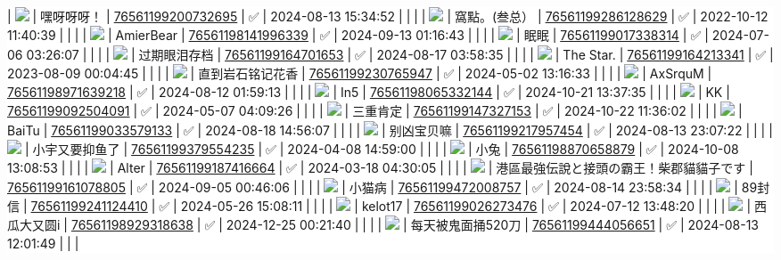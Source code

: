 | ![](https://avatars.steamstatic.com/ec138ed1fd363c54736d2ce19382dd844461dad4.jpg) | 嘿呀呀呀！                           | [76561199200732695](https://steamcommunity.com/profiles/76561199200732695/) | ✅           | 2024-08-13 15:34:52 |          |                |
| ![](https://avatars.steamstatic.com/dc3ce8479de667740b5e5aac1d58d3cca4d27379.jpg) | 窩點。(叁总）                         | [76561199286128629](https://steamcommunity.com/profiles/76561199286128629/) | ✅           | 2022-10-12 11:40:39 |          |                |
| ![](https://avatars.steamstatic.com/90f62776361be675c6fc4690ce6a7532b1c5b59d.jpg) | AmierBear                       | [76561198141996339](https://steamcommunity.com/profiles/76561198141996339/) | ✅           | 2024-09-13 01:16:43 |          |                |
| ![](https://avatars.steamstatic.com/f2eca8d585fdc2d0d5e7abd8c22437506a89642c.jpg) | 眠眠                              | [76561199017338314](https://steamcommunity.com/profiles/76561199017338314/) | ✅           | 2024-07-06 03:26:07 |          |                |
| ![](https://avatars.steamstatic.com/5620de8efc0c9131cd537b2617a30ea8c67c63e4.jpg) | 过期眼泪存档                          | [76561199164701653](https://steamcommunity.com/profiles/76561199164701653/) | ✅           | 2024-08-17 03:58:35 |          |                |
| ![](https://avatars.steamstatic.com/7b47966566976e4c8498c7423b786470a51eae86.jpg) | The Star.                       | [76561199164213341](https://steamcommunity.com/profiles/76561199164213341/) | ✅           | 2023-08-09 00:04:45 |          |                |
| ![](https://avatars.steamstatic.com/ee5cc428258a2f7f5775ae66f8bbcde744738e44.jpg) | 直到岩石铭记花香                        | [76561199230765947](https://steamcommunity.com/profiles/76561199230765947/) | ✅           | 2024-05-02 13:16:33 |          |                |
| ![](https://avatars.steamstatic.com/35fc0c1f58a9bf5e7b2205334c0ca688c9e7cbb2.jpg) | AxSrquM                         | [76561198971639218](https://steamcommunity.com/profiles/76561198971639218/) | ✅           | 2024-08-12 01:59:13 |          |                |
| ![](https://avatars.steamstatic.com/2b4688206a6644d8310535b82d02d4fdb14e12b8.jpg) | In5                             | [76561198065332144](https://steamcommunity.com/profiles/76561198065332144/) | ✅           | 2024-10-21 13:37:35 |          |                |
| ![](https://avatars.steamstatic.com/bb1cd7e810ea34c8edcd8783c2260dacad2b46fc.jpg) | KK                              | [76561199092504091](https://steamcommunity.com/profiles/76561199092504091/) | ✅           | 2024-05-07 04:09:26 |          |                |
| ![](https://avatars.steamstatic.com/1c27ea94d547b741d982979c86c9b0bd0ebf1ba7.jpg) | 三重肯定                            | [76561199147327153](https://steamcommunity.com/profiles/76561199147327153/) | ✅           | 2024-10-22 11:36:02 |          |                |
| ![](https://avatars.steamstatic.com/52a0aa8167630c01ce6e530d2cb8c6fb652c916c.jpg) | BaiTu                           | [76561199033579133](https://steamcommunity.com/profiles/76561199033579133/) | ✅           | 2024-08-18 14:56:07 |          |                |
| ![](https://avatars.steamstatic.com/ccd744edbb55a43da7f2d094a9c41949205ab8e9.jpg) | 别凶宝贝嘛                           | [76561199217957454](https://steamcommunity.com/profiles/76561199217957454/) | ✅           | 2024-08-13 23:07:22 |          |                |
| ![](https://avatars.steamstatic.com/b0d65f1ec910e3308f6f6428bfe746bd95b43313.jpg) | 小宇又要抑鱼了                         | [76561199379554235](https://steamcommunity.com/profiles/76561199379554235/) | ✅           | 2024-04-08 14:59:00 |          |                |
| ![](https://avatars.steamstatic.com/01b19fb829c30731eef7c3cf3d3940abeb1d75fc.jpg) | 小兔                              | [76561198870658879](https://steamcommunity.com/profiles/76561198870658879/) | ✅           | 2024-10-08 13:08:53 |          |                |
| ![](https://avatars.steamstatic.com/dba558961a4ee317ba76f9b695448446293a27e3.jpg) | Alter                           | [76561199187416664](https://steamcommunity.com/profiles/76561199187416664/) | ✅           | 2024-03-18 04:30:05 |          |                |
| ![](https://avatars.steamstatic.com/abf003d56a42c805a9efe9ada9dfba2dfb0d38bb.jpg) | 港區最強伝說と接頭の霸王！柴郡貓貓子です            | [76561199161078805](https://steamcommunity.com/profiles/76561199161078805/) | ✅           | 2024-09-05 00:46:06 |          |                |
| ![](https://avatars.steamstatic.com/b3aa79106a779c3376258df2b4d2500babfd6383.jpg) | 小猫病                             | [76561199472008757](https://steamcommunity.com/profiles/76561199472008757/) | ✅           | 2024-08-14 23:58:34 |          |                |
| ![](https://avatars.steamstatic.com/066a5d842db6dd30f88057d04dc014cfb911a2f6.jpg) | 89封信                            | [76561199241124410](https://steamcommunity.com/profiles/76561199241124410/) | ✅           | 2024-05-26 15:08:11 |          |                |
| ![](https://avatars.steamstatic.com/9020b413824bbfccb13a501ce85025e45748b6c7.jpg) | kelot17                         | [76561199026273476](https://steamcommunity.com/profiles/76561199026273476/) | ✅           | 2024-07-12 13:48:20 |          |                |
| ![](https://avatars.steamstatic.com/8660c97b636f47e86288753f4267ff0546a9826f.jpg) | 西瓜大又圆i                          | [76561198929318638](https://steamcommunity.com/profiles/76561198929318638/) | ✅           | 2024-12-25 00:21:40 |          |                |
| ![](https://avatars.steamstatic.com/595d508b0127fffbe0041fd78121b742a2d3028b.jpg) | 每天被鬼面捅520刀                      | [76561199444056651](https://steamcommunity.com/profiles/76561199444056651/) | ✅           | 2024-08-13 12:01:49 |          |                |
